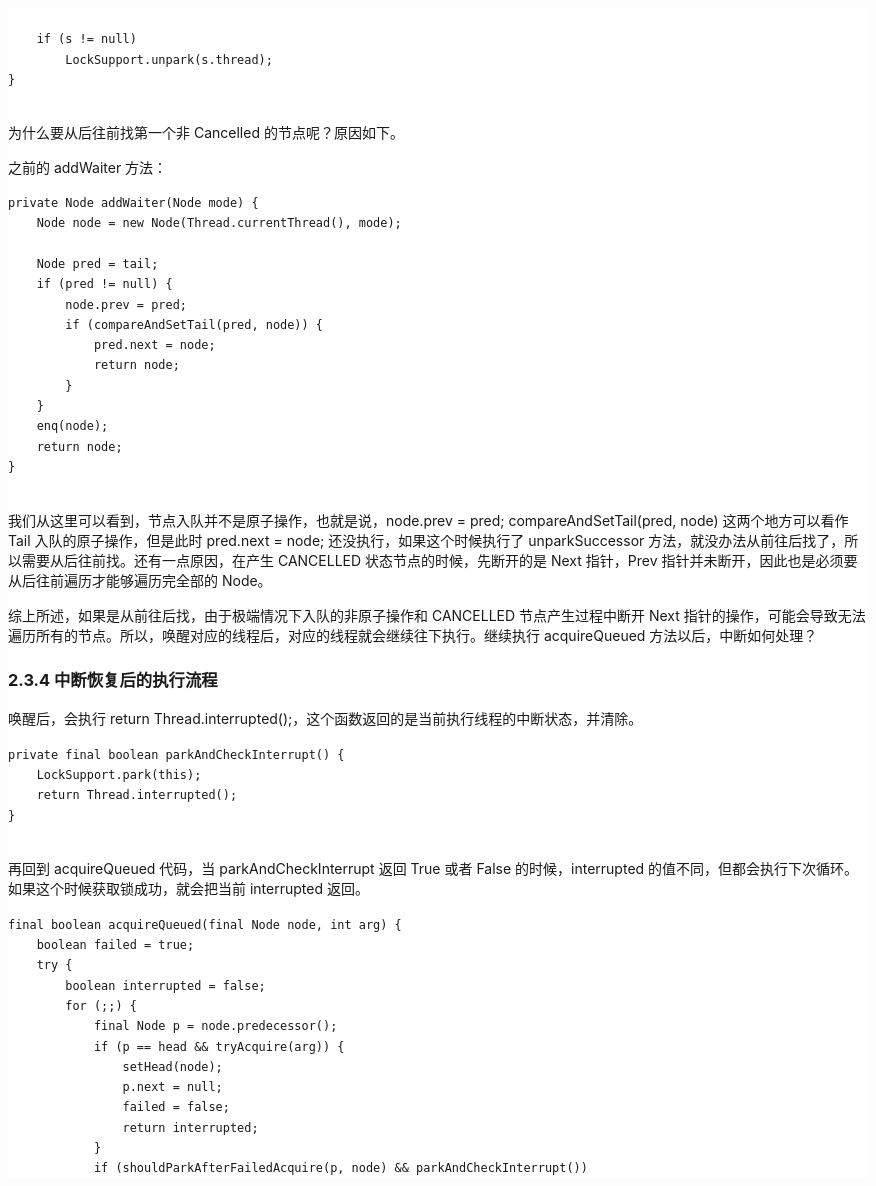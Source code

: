 ```
	
	if (s != null)
		LockSupport.unpark(s.thread);
}


```

为什么要从后往前找第一个非 Cancelled 的节点呢？原因如下。

之前的 addWaiter 方法：

```
private Node addWaiter(Node mode) {
	Node node = new Node(Thread.currentThread(), mode);
	
	Node pred = tail;
	if (pred != null) {
		node.prev = pred;
		if (compareAndSetTail(pred, node)) {
			pred.next = node;
			return node;
		}
	}
	enq(node);
	return node;
}


```

我们从这里可以看到，节点入队并不是原子操作，也就是说，node.prev = pred; compareAndSetTail(pred, node) 这两个地方可以看作 Tail 入队的原子操作，但是此时 pred.next = node; 还没执行，如果这个时候执行了 unparkSuccessor 方法，就没办法从前往后找了，所以需要从后往前找。还有一点原因，在产生 CANCELLED 状态节点的时候，先断开的是 Next 指针，Prev 指针并未断开，因此也是必须要从后往前遍历才能够遍历完全部的 Node。

综上所述，如果是从前往后找，由于极端情况下入队的非原子操作和 CANCELLED 节点产生过程中断开 Next 指针的操作，可能会导致无法遍历所有的节点。所以，唤醒对应的线程后，对应的线程就会继续往下执行。继续执行 acquireQueued 方法以后，中断如何处理？

### 2.3.4 中断恢复后的执行流程

唤醒后，会执行 return Thread.interrupted();，这个函数返回的是当前执行线程的中断状态，并清除。

```
private final boolean parkAndCheckInterrupt() {
	LockSupport.park(this);
	return Thread.interrupted();
}


```

再回到 acquireQueued 代码，当 parkAndCheckInterrupt 返回 True 或者 False 的时候，interrupted 的值不同，但都会执行下次循环。如果这个时候获取锁成功，就会把当前 interrupted 返回。

```
final boolean acquireQueued(final Node node, int arg) {
	boolean failed = true;
	try {
		boolean interrupted = false;
		for (;;) {
			final Node p = node.predecessor();
			if (p == head && tryAcquire(arg)) {
				setHead(node);
				p.next = null; 
				failed = false;
				return interrupted;
			}
			if (shouldParkAfterFailedAcquire(p, node) && parkAndCheckInterrupt())
```